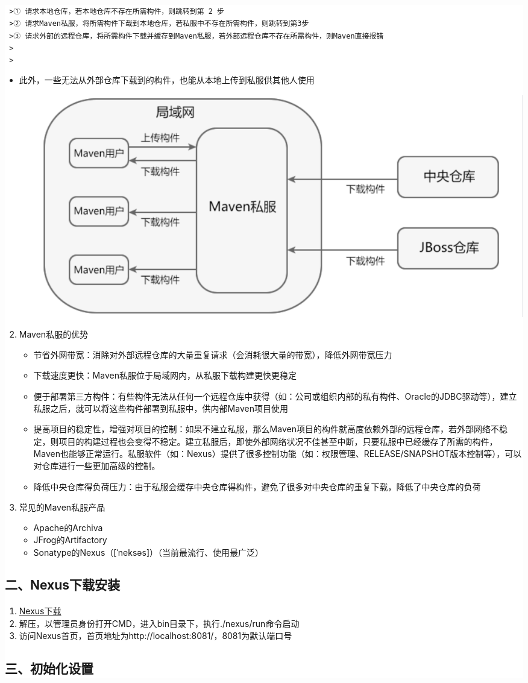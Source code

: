      >① 请求本地仓库，若本地仓库不存在所需构件，则跳转到第 2 步
     >② 请求Maven私服，将所需构件下载到本地仓库，若私服中不存在所需构件，则跳转到第3步
     >③ 请求外部的远程仓库，将所需构件下载并缓存到Maven私服，若外部远程仓库不存在所需构件，则Maven直接报错
     >
     >

   - 此外，一些无法从外部仓库下载到的构件，也能从本地上传到私服供其他人使用

     ![image-20231021164631791](../../../TyporaImage/image-20231021164631791.png)

2. Maven私服的优势

   - 节省外网带宽：消除对外部远程仓库的大量重复请求（会消耗很大量的带宽），降低外网带宽压力

   - 下载速度更快：Maven私服位于局域网内，从私服下载构建更快更稳定

   - 便于部署第三方构件：有些构件无法从任何一个远程仓库中获得（如：公司或组织内部的私有构件、Oracle的JDBC驱动等），建立私服之后，就可以将这些构件部署到私服中，供内部Maven项目使用

   - 提高项目的稳定性，增强对项目的控制：如果不建立私服，那么Maven项目的构件就高度依赖外部的远程仓库，若外部网络不稳定，则项目的构建过程也会变得不稳定。建立私服后，即使外部网络状况不佳甚至中断，只要私服中已经缓存了所需的构件，Maven也能够正常运行。私服软件（如：Nexus）提供了很多控制功能（如：权限管理、RELEASE/SNAPSHOT版本控制等），可以对仓库进行一些更加高级的控制。

   - 降低中央仓库得负荷压力：由于私服会缓存中央仓库得构件，避免了很多对中央仓库的重复下载，降低了中央仓库的负荷

3. 常见的Maven私服产品

   - Apache的Archiva
   - JFrog的Artifactory
   - Sonatype的Nexus（[ˈneksəs]）（当前最流行、使用最广泛）

## 二、Nexus下载安装

1. [Nexus下载](https://help.sonatype.com/repomanager3/product-information/download)
2. 解压，以管理员身份打开CMD，进入bin目录下，执行./nexus/run命令启动
3. 访问Nexus首页，首页地址为http://localhost:8081/，8081为默认端口号

## 三、初始化设置
